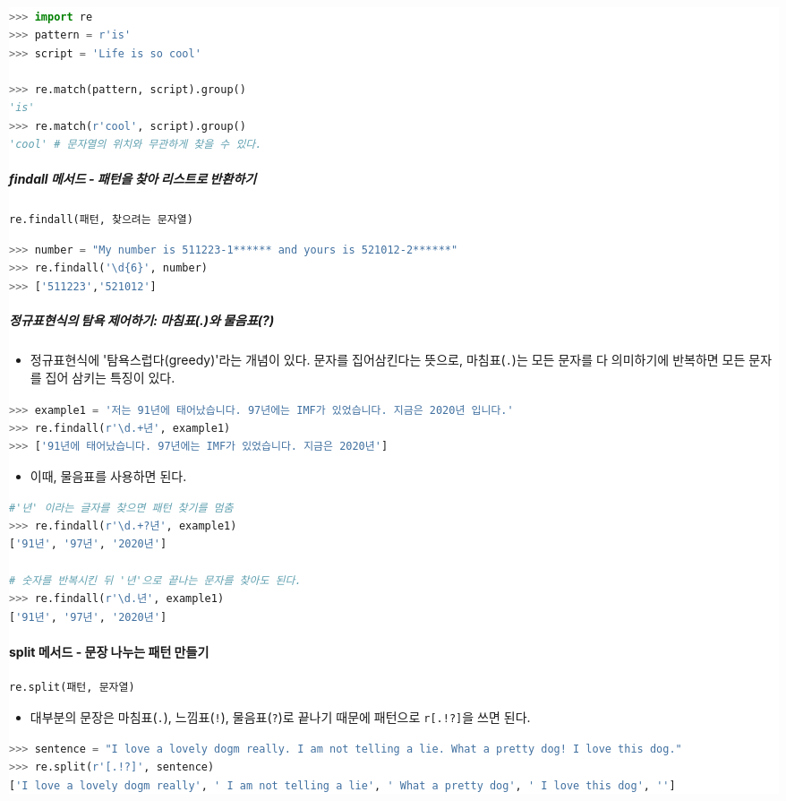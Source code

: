 ```python
>>> import re
>>> pattern = r'is'
>>> script = 'Life is so cool'

>>> re.match(pattern, script).group()
'is'
>>> re.match(r'cool', script).group()
'cool' # 문자열의 위치와 무관하게 찾을 수 있다.
```


##### findall 메서드 - 패턴을 찾아 리스트로 반환하기
```
re.findall(패턴, 찾으려는 문자열)
```

```python
>>> number = "My number is 511223-1****** and yours is 521012-2******"
>>> re.findall('\d{6}', number)
>>> ['511223','521012']
```


##### 정규표현식의 탐욕 제어하기: 마침표(.)와 물음표(?)
- 정규표현식에 '탐욕스럽다(greedy)'라는 개념이 있다. 문자를 집어삼킨다는 뜻으로, 마침표(`.`)는 모든 문자를 다 의미하기에 반복하면 모든 문자를 집어 삼키는 특징이 있다.
```python
>>> example1 = '저는 91년에 태어났습니다. 97년에는 IMF가 있었습니다. 지금은 2020년 입니다.'
>>> re.findall(r'\d.+년', example1)
>>> ['91년에 태어났습니다. 97년에는 IMF가 있었습니다. 지금은 2020년']
```

- 이때, 물음표를 사용하면 된다.
```python
#'년' 이라는 글자를 찾으면 패턴 찾기를 멈춤
>>> re.findall(r'\d.+?년', example1) 
['91년', '97년', '2020년']

# 숫자를 반복시킨 뒤 '년'으로 끝나는 문자를 찾아도 된다.
>>> re.findall(r'\d.년', example1) 
['91년', '97년', '2020년']
```

#### split 메서드 - 문장 나누는 패턴 만들기
```python
re.split(패턴, 문자열)
```

- 대부분의 문장은 마침표(`.`), 느낌표(`!`), 물음표(`?`)로 끝나기 때문에 패턴으로 `r[.!?]`을 쓰면 된다.

```python
>>> sentence = "I love a lovely dogm really. I am not telling a lie. What a pretty dog! I love this dog."
>>> re.split(r'[.!?]', sentence)
['I love a lovely dogm really', ' I am not telling a lie', ' What a pretty dog', ' I love this dog', '']
```
